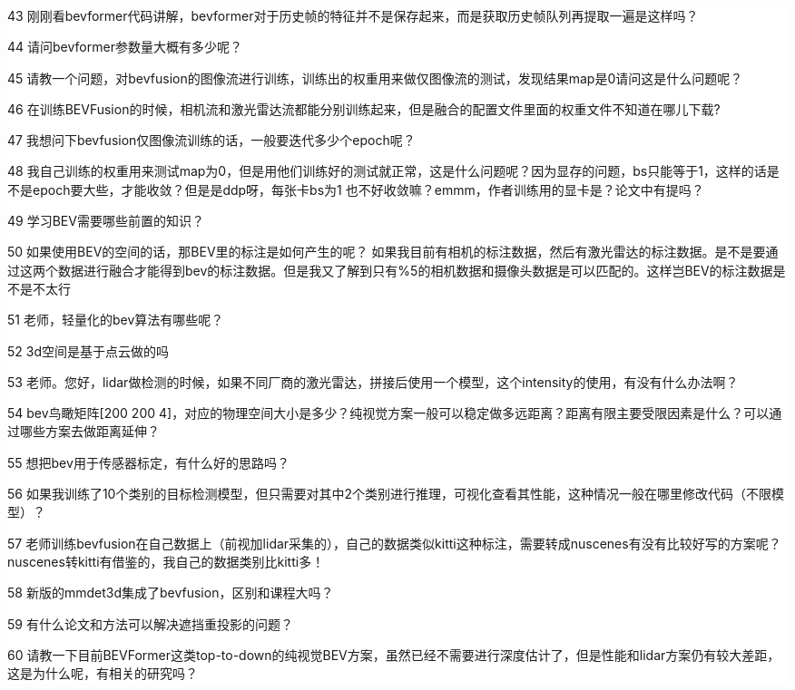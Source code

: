 

43 刚刚看bevformer代码讲解，bevformer对于历史帧的特征并不是保存起来，而是获取历史帧队列再提取一遍是这样吗？



44 请问bevformer参数量大概有多少呢？



45 请教一个问题，对bevfusion的图像流进行训练，训练出的权重用来做仅图像流的测试，发现结果map是0请问这是什么问题呢？



46 在训练BEVFusion的时候，相机流和激光雷达流都能分别训练起来，但是融合的配置文件里面的权重文件不知道在哪儿下载?



47 我想问下bevfusion仅图像流训练的话，一般要迭代多少个epoch呢？



48 我自己训练的权重用来测试map为0，但是用他们训练好的测试就正常，这是什么问题呢？因为显存的问题，bs只能等于1，这样的话是不是epoch要大些，才能收敛？但是是ddp呀，每张卡bs为1 也不好收敛嘛？emmm，作者训练用的显卡是？论文中有提吗？



49 学习BEV需要哪些前置的知识？



50 如果使用BEV的空间的话，那BEV里的标注是如何产生的呢？ 如果我目前有相机的标注数据，然后有激光雷达的标注数据。是不是要通过这两个数据进行融合才能得到bev的标注数据。但是我又了解到只有%5的相机数据和摄像头数据是可以匹配的。这样岂BEV的标注数据是不是不太行



51 老师，轻量化的bev算法有哪些呢？



52 3d空间是基于点云做的吗



53 老师。您好，lidar做检测的时候，如果不同厂商的激光雷达，拼接后使用一个模型，这个intensity的使用，有没有什么办法啊？



54 bev鸟瞰矩阵[200 200 4]，对应的物理空间大小是多少？纯视觉方案一般可以稳定做多远距离？距离有限主要受限因素是什么？可以通过哪些方案去做距离延伸？



55 想把bev用于传感器标定，有什么好的思路吗？



56 如果我训练了10个类别的目标检测模型，但只需要对其中2个类别进行推理，可视化查看其性能，这种情况一般在哪里修改代码（不限模型）？



57 老师训练bevfusion在自己数据上（前视加lidar采集的），自己的数据类似kitti这种标注，需要转成nuscenes有没有比较好写的方案呢？ nuscenes转kitti有借鉴的，我自己的数据类别比kitti多！



58 新版的mmdet3d集成了bevfusion，区别和课程大吗？



59 有什么论文和方法可以解决遮挡重投影的问题？



60 请教一下目前BEVFormer这类top-to-down的纯视觉BEV方案，虽然已经不需要进行深度估计了，但是性能和lidar方案仍有较大差距，这是为什么呢，有相关的研究吗？
